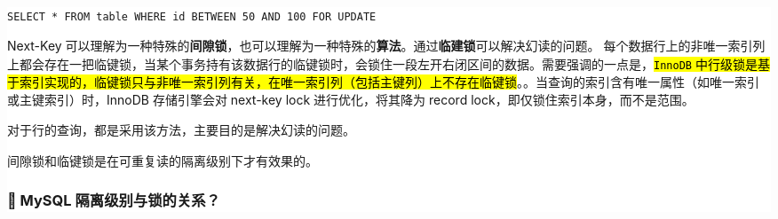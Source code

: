   ```mysql
  SELECT * FROM table WHERE id BETWEEN 50 AND 100 FOR UPDATE
  ```

  Next-Key 可以理解为一种特殊的**间隙锁**，也可以理解为一种特殊的**算法**。通过**临建锁**可以解决幻读的问题。 每个数据行上的非唯一索引列上都会存在一把临键锁，当某个事务持有该数据行的临键锁时，会锁住一段左开右闭区间的数据。需要强调的一点是，<mark>`InnoDB` 中行级锁是基于索引实现的，临键锁只与非唯一索引列有关，在唯一索引列（包括主键列）上不存在临键锁</mark>。。当查询的索引含有唯一属性（如唯一索引或主键索引）时，InnoDB 存储引擎会对 next-key lock 进行优化，将其降为 record lock，即仅锁住索引本身，而不是范围。

  对于行的查询，都是采用该方法，主要目的是解决幻读的问题。

间隙锁和临键锁是在可重复读的隔离级别下才有效果的。



### 🎯 MySQL 隔离级别与锁的关系？


